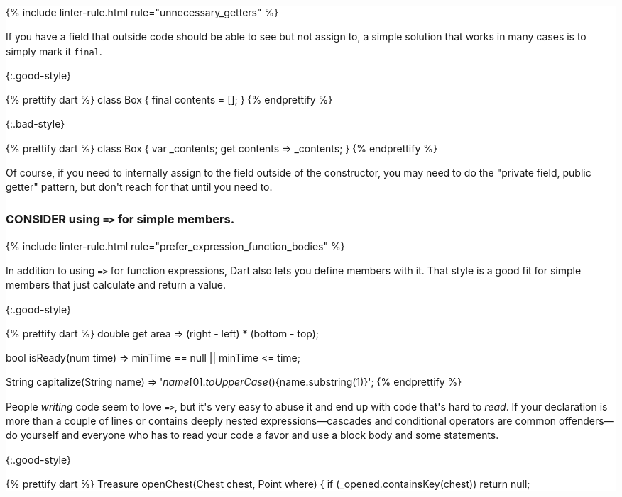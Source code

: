 {% include linter-rule.html rule="unnecessary_getters" %}

If you have a field that outside code should be able to see but not assign to, a
simple solution that works in many cases is to simply mark it `final`.

{:.good-style}
<?code-excerpt "misc/lib/effective_dart/usage_good.dart (final)"?>
{% prettify dart %}
class Box {
  final contents = [];
}
{% endprettify %}

{:.bad-style}
<?code-excerpt "misc/lib/effective_dart/usage_bad.dart (final)"?>
{% prettify dart %}
class Box {
  var _contents;
  get contents => _contents;
}
{% endprettify %}

Of course, if you need to internally assign to the field outside of the
constructor, you may need to do the "private field, public getter" pattern, but
don't reach for that until you need to.


### CONSIDER using `=>` for simple members.

{% include linter-rule.html rule="prefer_expression_function_bodies" %}

In addition to using `=>` for function expressions, Dart also lets you define
members with it. That style is a good fit for simple members that just calculate
and return a value.

{:.good-style}
<?code-excerpt "misc/lib/effective_dart/usage_good.dart (use-arrow)"?>
{% prettify dart %}
double get area => (right - left) * (bottom - top);

bool isReady(num time) => minTime == null || minTime <= time;

String capitalize(String name) =>
    '${name[0].toUpperCase()}${name.substring(1)}';
{% endprettify %}

People *writing* code seem to love `=>`, but it's very easy to abuse it and end
up with code that's hard to *read*. If your declaration is more than a couple of
lines or contains deeply nested expressions&mdash;cascades and conditional
operators are common offenders&mdash;do yourself and everyone who has to read
your code a favor and use a block body and some statements.

{:.good-style}
<?code-excerpt "misc/lib/effective_dart/usage_good.dart (arrow-long)"?>
{% prettify dart %}
Treasure openChest(Chest chest, Point where) {
  if (_opened.containsKey(chest)) return null;


[package guide]: /tools/pub/package-layout
[iterable]: {{site.dart_api}}/{{site.data.pkg-vers.SDK.channel}}/dart-core/Iterable-class.html
[where-type]: {{site.dart_api}}/{{site.data.pkg-vers.SDK.channel}}/dart-core/Iterable/whereType.html
[list-from]: {{site.dart_api}}/{{site.data.pkg-vers.SDK.channel}}/dart-core/List/List.from.html
[error]: {{site.dart_api}}/{{site.data.pkg-vers.SDK.channel}}/Error-class.html
[then]: {{site.dart_api}}/{{site.data.pkg-vers.SDK.channel}}/dart-async/Future/then.html
[pokemon]: https://blog.codinghorror.com/new-programming-jargon/
[StackOverflowError]: {{site.dart_api}}/{{site.data.pkg-vers.SDK.channel}}/dart-core/StackOverflowError-class.html
[OutOfMemoryError]: {{site.dart_api}}/{{site.data.pkg-vers.SDK.channel}}/dart-core/OutOfMemoryError-class.html
[ArgumentError]: {{site.dart_api}}/{{site.data.pkg-vers.SDK.channel}}/dart-core/ArgumentError-class.html
[AssertionError]: {{site.dart_api}}/{{site.data.pkg-vers.SDK.channel}}/dart-core/AssertionError-class.html
[Exception]: {{site.dart_api}}/{{site.data.pkg-vers.SDK.channel}}/dart-core/Exception-class.html